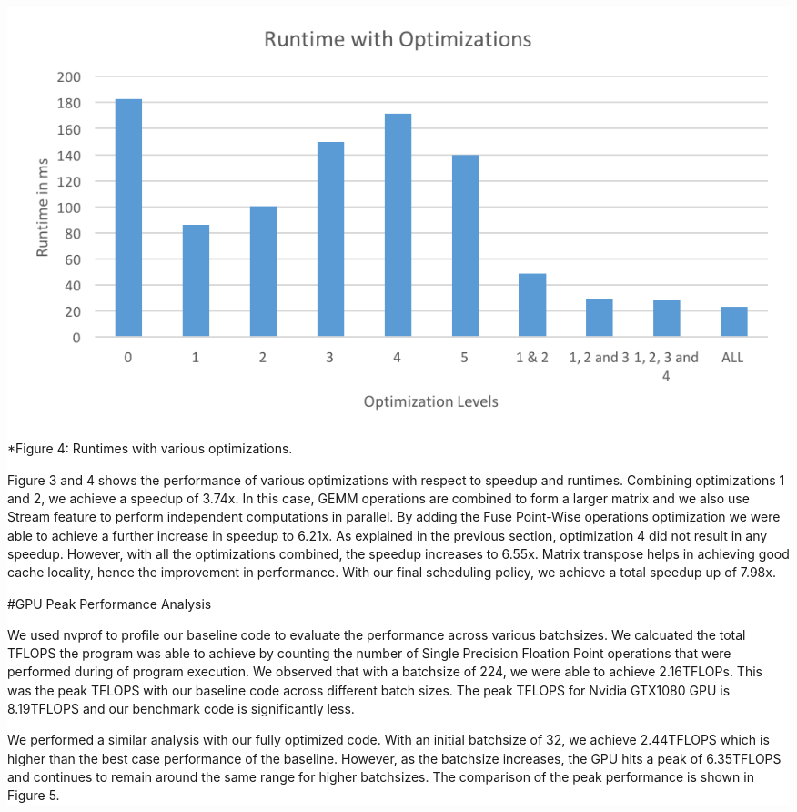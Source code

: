 ![](images/Figure4.png?raw=true)
*Figure 4: Runtimes with various optimizations.

Figure 3 and 4 shows the performance of various optimizations with respect to speedup and runtimes. Combining optimizations 1 and 2, we achieve a speedup of 3.74x. In this case, GEMM operations are combined to form a larger matrix and we also use Stream feature to perform independent computations in parallel. 
By adding the Fuse Point-Wise operations optimization we were able to achieve a further increase in speedup to 6.21x. As explained in the previous section,  optimization 4 did not result in any speedup. However, with all the optimizations combined, the speedup increases to 6.55x. Matrix transpose helps in achieving good cache locality, hence the improvement in performance. With our final scheduling policy, we achieve a total speedup up of 7.98x.

#GPU Peak Performance Analysis

We used nvprof to profile our baseline code to evaluate the performance across various batchsizes. We calcuated the total TFLOPS the program was able to achieve by counting the number of Single Precision Floation Point operations that were performed during of program execution. We observed that with a batchsize of 224, we were able to achieve 2.16TFLOPs. This was the peak TFLOPS with our baseline code across different batch sizes. The peak TFLOPS for Nvidia GTX1080 GPU is 8.19TFLOPS and our benchmark code is significantly less. 

We performed a similar analysis with our fully optimized code. With an initial batchsize of 32, we achieve 2.44TFLOPS which is higher than the best case performance of the baseline. However, as the batchsize increases, the GPU hits a peak of 6.35TFLOPS and continues to remain around the same range for higher batchsizes. The comparison of the peak performance is shown in Figure 5.

